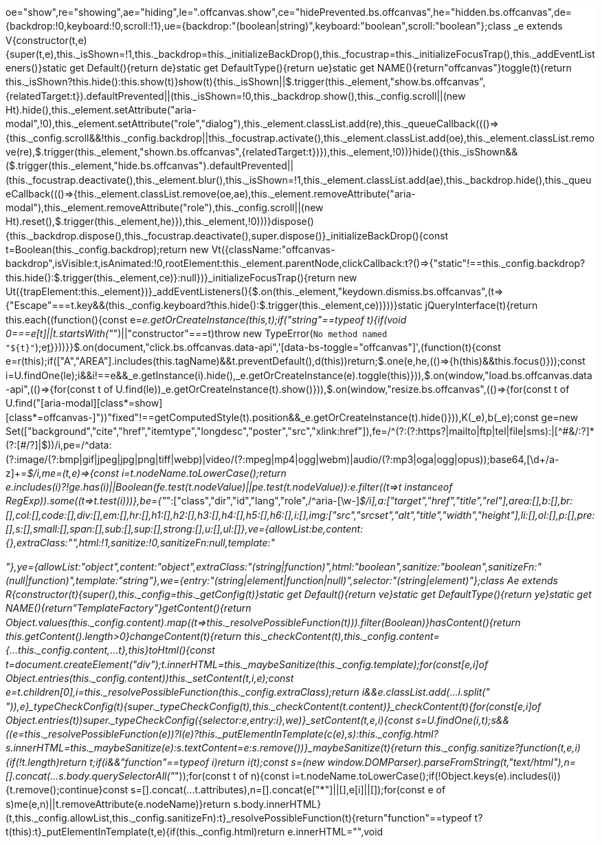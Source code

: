oe="show",re="showing",ae="hiding",le=".offcanvas.show",ce="hidePrevented.bs.offcanvas",he="hidden.bs.offcanvas",de={backdrop:!0,keyboard:!0,scroll:!1},ue={backdrop:"(boolean|string)",keyboard:"boolean",scroll:"boolean"};class _e extends V{constructor(t,e){super(t,e),this._isShown=!1,this._backdrop=this._initializeBackDrop(),this._focustrap=this._initializeFocusTrap(),this._addEventListeners()}static get Default(){return de}static get DefaultType(){return ue}static get NAME(){return"offcanvas"}toggle(t){return this._isShown?this.hide():this.show(t)}show(t){this._isShown||$.trigger(this._element,"show.bs.offcanvas",{relatedTarget:t}).defaultPrevented||(this._isShown=!0,this._backdrop.show(),this._config.scroll||(new Ht).hide(),this._element.setAttribute("aria-modal",!0),this._element.setAttribute("role","dialog"),this._element.classList.add(re),this._queueCallback((()=>{this._config.scroll&&!this._config.backdrop||this._focustrap.activate(),this._element.classList.add(oe),this._element.classList.remove(re),$.trigger(this._element,"shown.bs.offcanvas",{relatedTarget:t})}),this._element,!0))}hide(){this._isShown&&($.trigger(this._element,"hide.bs.offcanvas").defaultPrevented||(this._focustrap.deactivate(),this._element.blur(),this._isShown=!1,this._element.classList.add(ae),this._backdrop.hide(),this._queueCallback((()=>{this._element.classList.remove(oe,ae),this._element.removeAttribute("aria-modal"),this._element.removeAttribute("role"),this._config.scroll||(new Ht).reset(),$.trigger(this._element,he)}),this._element,!0)))}dispose(){this._backdrop.dispose(),this._focustrap.deactivate(),super.dispose()}_initializeBackDrop(){const t=Boolean(this._config.backdrop);return new Vt({className:"offcanvas-backdrop",isVisible:t,isAnimated:!0,rootElement:this._element.parentNode,clickCallback:t?()=>{"static"!==this._config.backdrop?this.hide():$.trigger(this._element,ce)}:null})}_initializeFocusTrap(){return new Ut({trapElement:this._element})}_addEventListeners(){$.on(this._element,"keydown.dismiss.bs.offcanvas",(t=>{"Escape"===t.key&&(this._config.keyboard?this.hide():$.trigger(this._element,ce))}))}static jQueryInterface(t){return this.each((function(){const e=_e.getOrCreateInstance(this,t);if("string"==typeof t){if(void 0===e[t]||t.startsWith("_")||"constructor"===t)throw new TypeError(`No method named "${t}"`);e[t](this)}}))}}$.on(document,"click.bs.offcanvas.data-api",'[data-bs-toggle="offcanvas"]',(function(t){const e=r(this);if(["A","AREA"].includes(this.tagName)&&t.preventDefault(),d(this))return;$.one(e,he,(()=>{h(this)&&this.focus()}));const i=U.findOne(le);i&&i!==e&&_e.getInstance(i).hide(),_e.getOrCreateInstance(e).toggle(this)})),$.on(window,"load.bs.offcanvas.data-api",(()=>{for(const t of U.find(le))_e.getOrCreateInstance(t).show()})),$.on(window,"resize.bs.offcanvas",(()=>{for(const t of U.find("[aria-modal][class*=show][class*=offcanvas-]"))"fixed"!==getComputedStyle(t).position&&_e.getOrCreateInstance(t).hide()})),K(_e),b(_e);const ge=new Set(["background","cite","href","itemtype","longdesc","poster","src","xlink:href"]),fe=/^(?:(?:https?|mailto|ftp|tel|file|sms):|[^#&/:?]*(?:[#/?]|$))/i,pe=/^data:(?:image\/(?:bmp|gif|jpeg|jpg|png|tiff|webp)|video\/(?:mpeg|mp4|ogg|webm)|audio\/(?:mp3|oga|ogg|opus));base64,[\d+/a-z]+=*$/i,me=(t,e)=>{const i=t.nodeName.toLowerCase();return e.includes(i)?!ge.has(i)||Boolean(fe.test(t.nodeValue)||pe.test(t.nodeValue)):e.filter((t=>t instanceof RegExp)).some((t=>t.test(i)))},be={"*":["class","dir","id","lang","role",/^aria-[\w-]*$/i],a:["target","href","title","rel"],area:[],b:[],br:[],col:[],code:[],div:[],em:[],hr:[],h1:[],h2:[],h3:[],h4:[],h5:[],h6:[],i:[],img:["src","srcset","alt","title","width","height"],li:[],ol:[],p:[],pre:[],s:[],small:[],span:[],sub:[],sup:[],strong:[],u:[],ul:[]},ve={allowList:be,content:{},extraClass:"",html:!1,sanitize:!0,sanitizeFn:null,template:"<div></div>"},ye={allowList:"object",content:"object",extraClass:"(string|function)",html:"boolean",sanitize:"boolean",sanitizeFn:"(null|function)",template:"string"},we={entry:"(string|element|function|null)",selector:"(string|element)"};class Ae extends R{constructor(t){super(),this._config=this._getConfig(t)}static get Default(){return ve}static get DefaultType(){return ye}static get NAME(){return"TemplateFactory"}getContent(){return Object.values(this._config.content).map((t=>this._resolvePossibleFunction(t))).filter(Boolean)}hasContent(){return this.getContent().length>0}changeContent(t){return this._checkContent(t),this._config.content={...this._config.content,...t},this}toHtml(){const t=document.createElement("div");t.innerHTML=this._maybeSanitize(this._config.template);for(const[e,i]of Object.entries(this._config.content))this._setContent(t,i,e);const e=t.children[0],i=this._resolvePossibleFunction(this._config.extraClass);return i&&e.classList.add(...i.split(" ")),e}_typeCheckConfig(t){super._typeCheckConfig(t),this._checkContent(t.content)}_checkContent(t){for(const[e,i]of Object.entries(t))super._typeCheckConfig({selector:e,entry:i},we)}_setContent(t,e,i){const s=U.findOne(i,t);s&&((e=this._resolvePossibleFunction(e))?l(e)?this._putElementInTemplate(c(e),s):this._config.html?s.innerHTML=this._maybeSanitize(e):s.textContent=e:s.remove())}_maybeSanitize(t){return this._config.sanitize?function(t,e,i){if(!t.length)return t;if(i&&"function"==typeof i)return i(t);const s=(new window.DOMParser).parseFromString(t,"text/html"),n=[].concat(...s.body.querySelectorAll("*"));for(const t of n){const i=t.nodeName.toLowerCase();if(!Object.keys(e).includes(i)){t.remove();continue}const s=[].concat(...t.attributes),n=[].concat(e["*"]||[],e[i]||[]);for(const e of s)me(e,n)||t.removeAttribute(e.nodeName)}return s.body.innerHTML}(t,this._config.allowList,this._config.sanitizeFn):t}_resolvePossibleFunction(t){return"function"==typeof t?t(this):t}_putElementInTemplate(t,e){if(this._config.html)return e.innerHTML="",void